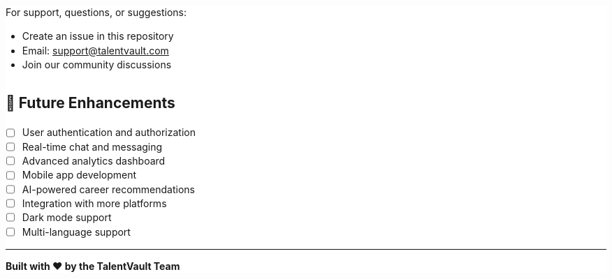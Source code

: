 For support, questions, or suggestions:
- Create an issue in this repository
- Email: support@talentvault.com
- Join our community discussions

## 🔮 Future Enhancements

- [ ] User authentication and authorization
- [ ] Real-time chat and messaging
- [ ] Advanced analytics dashboard
- [ ] Mobile app development
- [ ] AI-powered career recommendations
- [ ] Integration with more platforms
- [ ] Dark mode support
- [ ] Multi-language support

---

**Built with ❤️ by the TalentVault Team**
